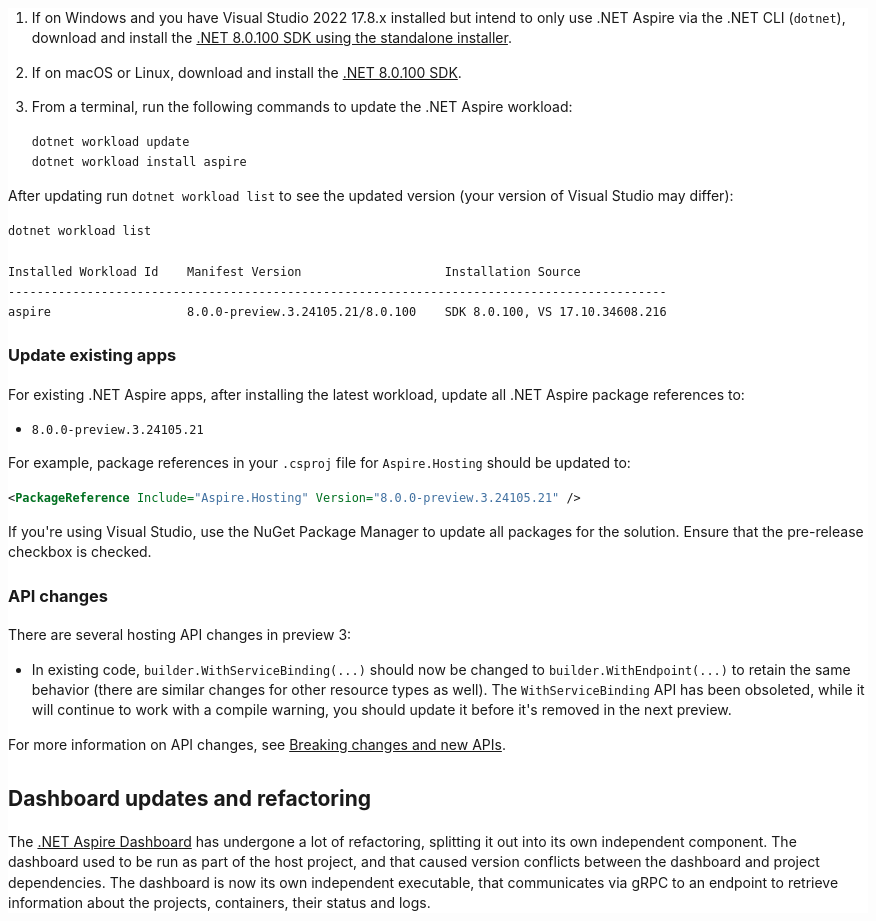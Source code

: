 1. If on Windows and you have Visual Studio 2022 17.8.x installed but intend to only use .NET Aspire via the .NET CLI (`dotnet`), download and install the [.NET 8.0.100 SDK using the standalone installer](https://dotnet.microsoft.com/download/dotnet/8.0).

1. If on macOS or Linux, download and install the [.NET 8.0.100 SDK](https://dotnet.microsoft.com/download/dotnet/8.0).

1. From a terminal, run the following commands to update the .NET Aspire workload:

    ```dotnetcli
    dotnet workload update
    dotnet workload install aspire
    ```

After updating run `dotnet workload list` to see the updated version (your version of Visual Studio may differ):

```dotnetcli
dotnet workload list

Installed Workload Id    Manifest Version                    Installation Source
--------------------------------------------------------------------------------------------
aspire                   8.0.0-preview.3.24105.21/8.0.100    SDK 8.0.100, VS 17.10.34608.216
```

### Update existing apps

For existing .NET Aspire apps, after installing the latest workload, update all .NET Aspire package references to:

- `8.0.0-preview.3.24105.21`

For example, package references in your `.csproj` file for `Aspire.Hosting` should be updated to:

```xml
<PackageReference Include="Aspire.Hosting" Version="8.0.0-preview.3.24105.21" />
```

If you're using Visual Studio, use the NuGet Package Manager to update all packages for the solution. Ensure that the pre-release checkbox is checked.

### API changes

There are several hosting API changes in preview 3:

- In existing code, `builder.WithServiceBinding(...)` should now be changed to `builder.WithEndpoint(...)` to retain the same behavior (there are similar changes for other resource types as well). The `WithServiceBinding` API has been obsoleted, while it will continue to work with a compile warning, you should update it before it's removed in the next preview.

For more information on API changes, see [Breaking changes and new APIs](#breaking-changes-and-new-apis).

## Dashboard updates and refactoring

The [.NET Aspire Dashboard](../fundamentals/dashboard/overview.md) has undergone a lot of refactoring, splitting it out into its own independent component. The dashboard used to be run as part of the host project, and that caused version conflicts between the dashboard and project dependencies. The dashboard is now its own independent executable, that communicates via gRPC to an endpoint to retrieve information about the projects, containers, their status and logs.

